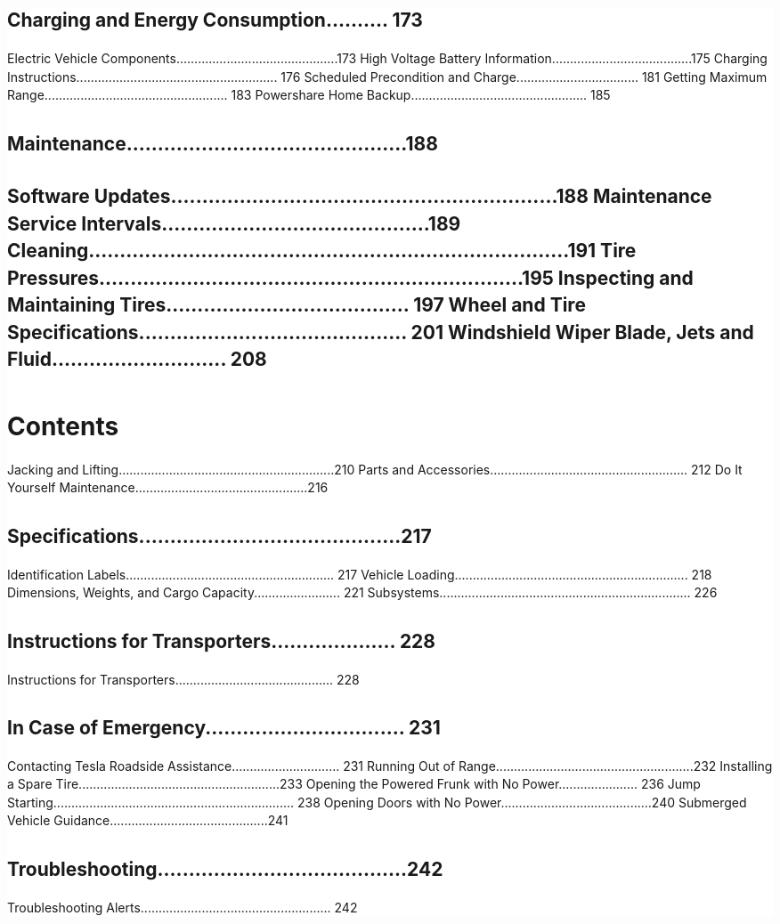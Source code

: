 ## Charging and Energy Consumption.......... 173
Electric Vehicle Components.............................................173
High Voltage Battery Information.......................................175
Charging Instructions........................................................ 176
Scheduled Precondition and Charge.................................. 181
Getting Maximum Range................................................... 183
Powershare Home Backup................................................. 185

## Maintenance.............................................188
Software Updates..............................................................188
Maintenance Service Intervals...........................................189
Cleaning.............................................................................191
Tire Pressures....................................................................195
Inspecting and Maintaining Tires....................................... 197
Wheel and Tire Specifications........................................... 201
Windshield Wiper Blade, Jets and Fluid............................ 208
---
# Contents

Jacking and Lifting............................................................210
Parts and Accessories....................................................... 212
Do It Yourself Maintenance................................................216

## Specifications..........................................217
Identification Labels.......................................................... 217
Vehicle Loading................................................................. 218
Dimensions, Weights, and Cargo Capacity........................ 221
Subsystems...................................................................... 226

## Instructions for Transporters.................... 228
Instructions for Transporters............................................ 228

## In Case of Emergency................................ 231
Contacting Tesla Roadside Assistance.............................. 231
Running Out of Range.......................................................232
Installing a Spare Tire........................................................233
Opening the Powered Frunk with No Power...................... 236
Jump Starting................................................................... 238
Opening Doors with No Power..........................................240
Submerged Vehicle Guidance............................................241

## Troubleshooting........................................242
Troubleshooting Alerts..................................................... 242

